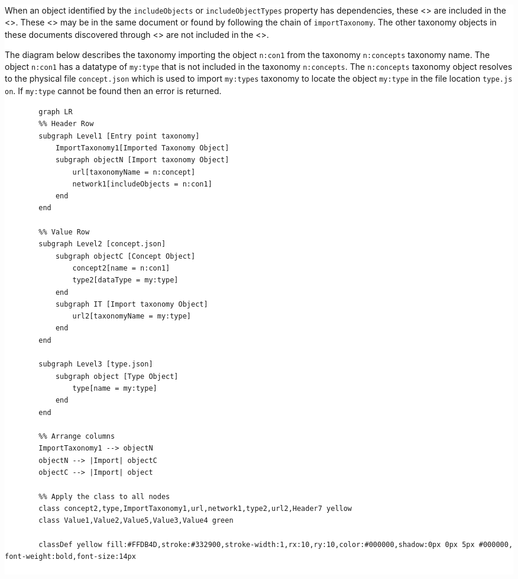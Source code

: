 When an object identified by the `includeObjects` or `includeObjectTypes` property has dependencies, these <<dependent objects>> are included in the <<taxonomy model>>. These <<dependent objects>> may be in the same document or found by following the chain of `importTaxonomy`. The other taxonomy objects in these documents discovered through <<dependent objects>> are not included in the <<taxonomy model>>.

<div class="nonNormativeNote" markdown="1">

The diagram below describes the taxonomy importing the object `n:con1` from the taxonomy `n:concepts` taxonomy name. The object `n:con1` has a datatype of `my:type` that is not included in the taxonomy `n:concepts`. The `n:concepts` taxonomy object resolves to the physical file `concept.json` which is used to import `my:types` taxonomy to locate the object `my:type` in the file location `type.json`.  If `my:type` cannot be found then an error is returned.

```mermaid
        graph LR
        %% Header Row
        subgraph Level1 [Entry point taxonomy]
            ImportTaxonomy1[Imported Taxonomy Object]
            subgraph objectN [Import taxonomy Object]
                url[taxonomyName = n:concept]
                network1[includeObjects = n:con1]
            end
        end

        %% Value Row
        subgraph Level2 [concept.json]
            subgraph objectC [Concept Object]
                concept2[name = n:con1]
                type2[dataType = my:type]
            end
            subgraph IT [Import taxonomy Object]
                url2[taxonomyName = my:type]
            end
        end

        subgraph Level3 [type.json]
            subgraph object [Type Object]
                type[name = my:type]
            end
        end

        %% Arrange columns
        ImportTaxonomy1 --> objectN
        objectN --> |Import| objectC
        objectC --> |Import| object
        
        %% Apply the class to all nodes
        class concept2,type,ImportTaxonomy1,url,network1,type2,url2,Header7 yellow
        class Value1,Value2,Value5,Value3,Value4 green

        classDef yellow fill:#FFDB4D,stroke:#332900,stroke-width:1,rx:10,ry:10,color:#000000,shadow:0px 0px 5px #000000,font-weight:bold,font-size:14px
               
```   
